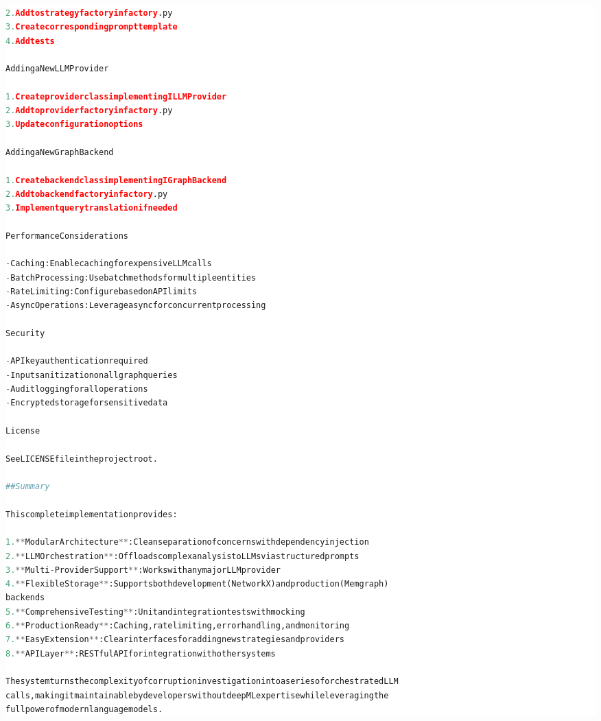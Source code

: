 ```python
2.Addtostrategyfactoryinfactory.py
3.Createcorrespondingprompttemplate
4.Addtests

AddingaNewLLMProvider

1.CreateproviderclassimplementingILLMProvider
2.Addtoproviderfactoryinfactory.py
3.Updateconfigurationoptions

AddingaNewGraphBackend

1.CreatebackendclassimplementingIGraphBackend
2.Addtobackendfactoryinfactory.py
3.Implementquerytranslationifneeded

PerformanceConsiderations

-Caching:EnablecachingforexpensiveLLMcalls
-BatchProcessing:Usebatchmethodsformultipleentities
-RateLimiting:ConfigurebasedonAPIlimits
-AsyncOperations:Leverageasyncforconcurrentprocessing

Security

-APIkeyauthenticationrequired
-Inputsanitizationonallgraphqueries
-Auditloggingforalloperations
-Encryptedstorageforsensitivedata

License

SeeLICENSEfileintheprojectroot.

##Summary

Thiscompleteimplementationprovides:

1.**ModularArchitecture**:Cleanseparationofconcernswithdependencyinjection
2.**LLMOrchestration**:OffloadscomplexanalysistoLLMsviastructuredprompts
3.**Multi-ProviderSupport**:WorkswithanymajorLLMprovider
4.**FlexibleStorage**:Supportsbothdevelopment(NetworkX)andproduction(Memgraph)
backends
5.**ComprehensiveTesting**:Unitandintegrationtestswithmocking
6.**ProductionReady**:Caching,ratelimiting,errorhandling,andmonitoring
7.**EasyExtension**:Clearinterfacesforaddingnewstrategiesandproviders
8.**APILayer**:RESTfulAPIforintegrationwithothersystems

ThesystemturnsthecomplexityofcorruptioninvestigationintoaseriesoforchestratedLLM
calls,makingitmaintainablebydeveloperswithoutdeepMLexpertisewhileleveragingthe
fullpowerofmodernlanguagemodels.